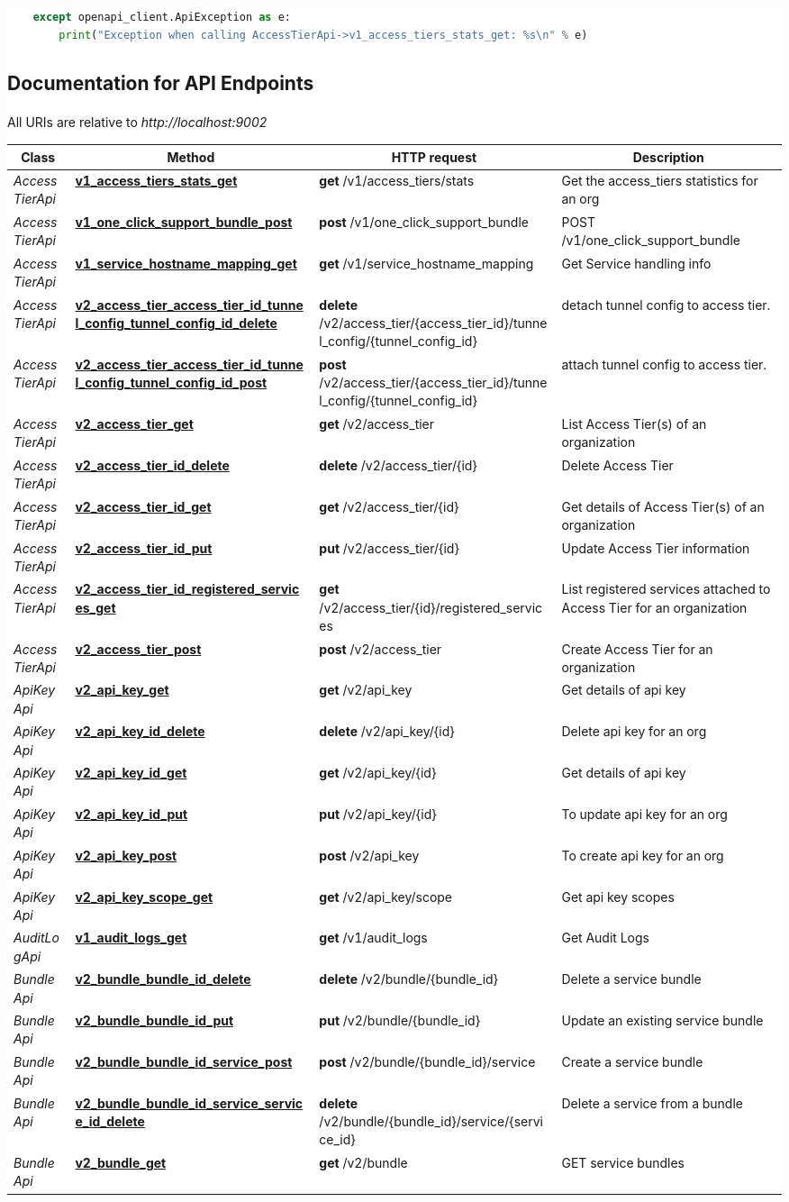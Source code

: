 ```python
    except openapi_client.ApiException as e:
        print("Exception when calling AccessTierApi->v1_access_tiers_stats_get: %s\n" % e)
```

## Documentation for API Endpoints

All URIs are relative to *http://localhost:9002*

Class | Method | HTTP request | Description
------------ | ------------- | ------------- | -------------
*AccessTierApi* | [**v1_access_tiers_stats_get**](docs/apis/tags/AccessTierApi.md#v1_access_tiers_stats_get) | **get** /v1/access_tiers/stats |  Get the access_tiers statistics for an org
*AccessTierApi* | [**v1_one_click_support_bundle_post**](docs/apis/tags/AccessTierApi.md#v1_one_click_support_bundle_post) | **post** /v1/one_click_support_bundle |  POST /v1/one_click_support_bundle
*AccessTierApi* | [**v1_service_hostname_mapping_get**](docs/apis/tags/AccessTierApi.md#v1_service_hostname_mapping_get) | **get** /v1/service_hostname_mapping |  Get Service handling info
*AccessTierApi* | [**v2_access_tier_access_tier_id_tunnel_config_tunnel_config_id_delete**](docs/apis/tags/AccessTierApi.md#v2_access_tier_access_tier_id_tunnel_config_tunnel_config_id_delete) | **delete** /v2/access_tier/{access_tier_id}/tunnel_config/{tunnel_config_id} |  detach tunnel config to access tier.
*AccessTierApi* | [**v2_access_tier_access_tier_id_tunnel_config_tunnel_config_id_post**](docs/apis/tags/AccessTierApi.md#v2_access_tier_access_tier_id_tunnel_config_tunnel_config_id_post) | **post** /v2/access_tier/{access_tier_id}/tunnel_config/{tunnel_config_id} |  attach tunnel config to access tier.
*AccessTierApi* | [**v2_access_tier_get**](docs/apis/tags/AccessTierApi.md#v2_access_tier_get) | **get** /v2/access_tier |  List Access Tier(s) of an organization
*AccessTierApi* | [**v2_access_tier_id_delete**](docs/apis/tags/AccessTierApi.md#v2_access_tier_id_delete) | **delete** /v2/access_tier/{id} |  Delete Access Tier
*AccessTierApi* | [**v2_access_tier_id_get**](docs/apis/tags/AccessTierApi.md#v2_access_tier_id_get) | **get** /v2/access_tier/{id} |  Get details of Access Tier(s) of an organization
*AccessTierApi* | [**v2_access_tier_id_put**](docs/apis/tags/AccessTierApi.md#v2_access_tier_id_put) | **put** /v2/access_tier/{id} |  Update Access Tier information 
*AccessTierApi* | [**v2_access_tier_id_registered_services_get**](docs/apis/tags/AccessTierApi.md#v2_access_tier_id_registered_services_get) | **get** /v2/access_tier/{id}/registered_services |  List registered services attached to Access Tier for an organization
*AccessTierApi* | [**v2_access_tier_post**](docs/apis/tags/AccessTierApi.md#v2_access_tier_post) | **post** /v2/access_tier |  Create Access Tier for an organization
*ApiKeyApi* | [**v2_api_key_get**](docs/apis/tags/ApiKeyApi.md#v2_api_key_get) | **get** /v2/api_key |  Get details of api key 
*ApiKeyApi* | [**v2_api_key_id_delete**](docs/apis/tags/ApiKeyApi.md#v2_api_key_id_delete) | **delete** /v2/api_key/{id} |  Delete api key for an org 
*ApiKeyApi* | [**v2_api_key_id_get**](docs/apis/tags/ApiKeyApi.md#v2_api_key_id_get) | **get** /v2/api_key/{id} |  Get details of api key 
*ApiKeyApi* | [**v2_api_key_id_put**](docs/apis/tags/ApiKeyApi.md#v2_api_key_id_put) | **put** /v2/api_key/{id} |  To update api key for an org 
*ApiKeyApi* | [**v2_api_key_post**](docs/apis/tags/ApiKeyApi.md#v2_api_key_post) | **post** /v2/api_key |  To create api key for an org 
*ApiKeyApi* | [**v2_api_key_scope_get**](docs/apis/tags/ApiKeyApi.md#v2_api_key_scope_get) | **get** /v2/api_key/scope |  Get api key scopes 
*AuditLogApi* | [**v1_audit_logs_get**](docs/apis/tags/AuditLogApi.md#v1_audit_logs_get) | **get** /v1/audit_logs |  Get Audit Logs
*BundleApi* | [**v2_bundle_bundle_id_delete**](docs/apis/tags/BundleApi.md#v2_bundle_bundle_id_delete) | **delete** /v2/bundle/{bundle_id} | Delete a service bundle
*BundleApi* | [**v2_bundle_bundle_id_put**](docs/apis/tags/BundleApi.md#v2_bundle_bundle_id_put) | **put** /v2/bundle/{bundle_id} |  Update an existing service bundle
*BundleApi* | [**v2_bundle_bundle_id_service_post**](docs/apis/tags/BundleApi.md#v2_bundle_bundle_id_service_post) | **post** /v2/bundle/{bundle_id}/service | Create a service bundle
*BundleApi* | [**v2_bundle_bundle_id_service_service_id_delete**](docs/apis/tags/BundleApi.md#v2_bundle_bundle_id_service_service_id_delete) | **delete** /v2/bundle/{bundle_id}/service/{service_id} | Delete a service from a bundle
*BundleApi* | [**v2_bundle_get**](docs/apis/tags/BundleApi.md#v2_bundle_get) | **get** /v2/bundle |  GET service bundles